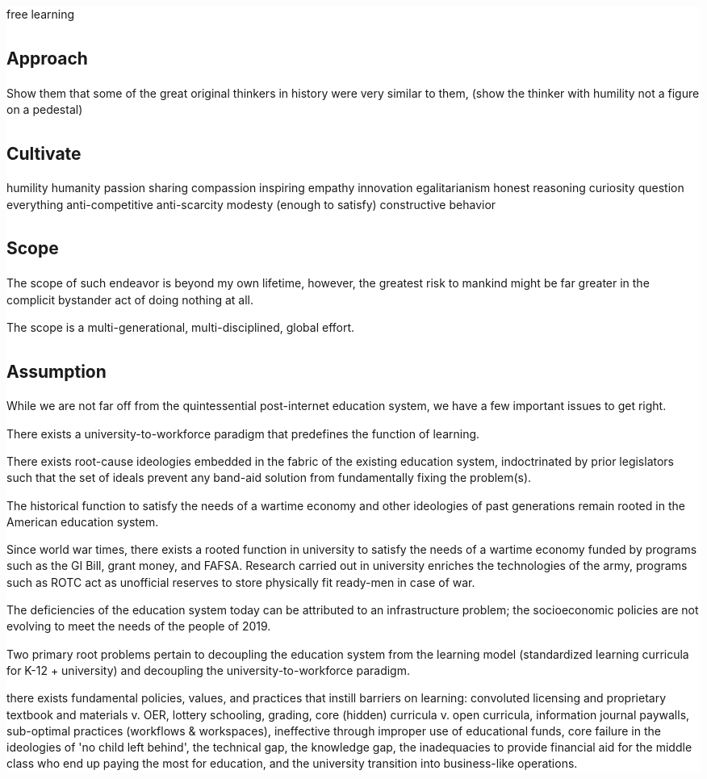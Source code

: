 free learning

## Approach

Show them that some of the great original thinkers in history were very similar
to them, (show the thinker with humility not a figure on a pedestal)

## Cultivate

humility humanity passion sharing compassion inspiring empathy innovation
egalitarianism honest reasoning curiosity question everything anti-competitive
anti-scarcity modesty (enough to satisfy) constructive behavior

## Scope

The scope of such endeavor is beyond my own lifetime, however, the greatest risk
to mankind might be far greater in the complicit bystander act of doing nothing
at all.

The scope is a multi-generational, multi-disciplined, global effort.

## Assumption

While we are not far off from the quintessential post-internet education system,
we have a few important issues to get right.

There exists a university-to-workforce paradigm that predefines the function of
learning.

There exists root-cause ideologies embedded in the fabric of the existing
education system, indoctrinated by prior legislators such that the set of ideals
prevent any band-aid solution from fundamentally fixing the problem(s).

The historical function to satisfy the needs of a wartime economy and other
ideologies of past generations remain rooted in the American education system.

Since world war times, there exists a rooted function in university to satisfy
the needs of a wartime economy funded by programs such as the GI Bill, grant
money, and FAFSA. Research carried out in university enriches the technologies
of the army, programs such as ROTC act as unofficial reserves to store
physically fit ready-men in case of war.

The deficiencies of the education system today can be attributed to an
infrastructure problem; the socioeconomic policies are not evolving to meet the
needs of the people of 2019.

Two primary root problems pertain to decoupling the education system from the
learning model (standardized learning curricula for K-12 + university) and
decoupling the university-to-workforce paradigm.

there exists fundamental policies, values, and practices that instill barriers
on learning: convoluted licensing and proprietary textbook and materials v. OER,
lottery schooling, grading, core (hidden) curricula v. open curricula,
information journal paywalls, sub-optimal practices (workflows & workspaces),
ineffective through improper use of educational funds, core failure in the
ideologies of 'no child left behind', the technical gap, the knowledge gap, the
inadequacies to provide financial aid for the middle class who end up paying the
most for education, and the university transition into business-like operations.
